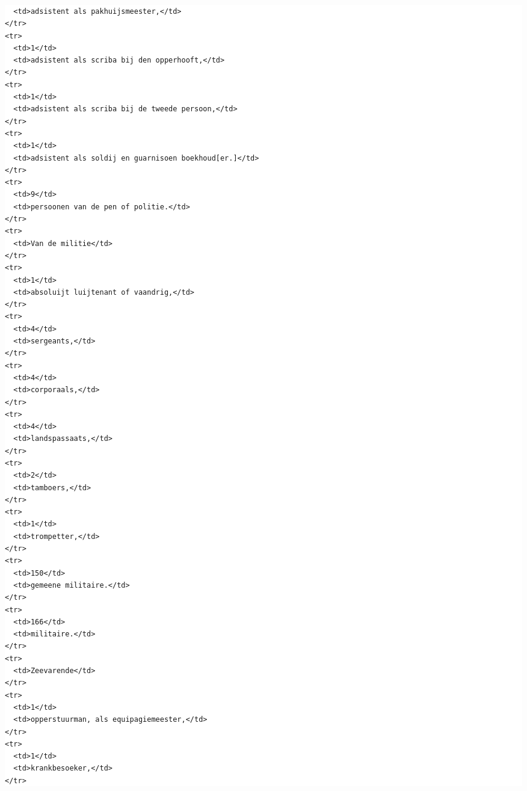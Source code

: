       <td>adsistent als pakhuijsmeester,</td>
    </tr>
    <tr>
      <td>1</td>
      <td>adsistent als scriba bij den opperhooft,</td>
    </tr>
    <tr>
      <td>1</td>
      <td>adsistent als scriba bij de tweede persoon,</td>
    </tr>
    <tr>
      <td>1</td>
      <td>adsistent als soldij en guarnisoen boekhoud[er.]</td>
    </tr>
    <tr>
      <td>9</td>
      <td>persoonen van de pen of politie.</td>
    </tr>
    <tr>
      <td>Van de militie</td>
    </tr>
    <tr>
      <td>1</td>
      <td>absoluijt luijtenant of vaandrig,</td>
    </tr>
    <tr>
      <td>4</td>
      <td>sergeants,</td>
    </tr>
    <tr>
      <td>4</td>
      <td>corporaals,</td>
    </tr>
    <tr>
      <td>4</td>
      <td>landspassaats,</td>
    </tr>
    <tr>
      <td>2</td>
      <td>tamboers,</td>
    </tr>
    <tr>
      <td>1</td>
      <td>trompetter,</td>
    </tr>
    <tr>
      <td>150</td>
      <td>gemeene militaire.</td>
    </tr>
    <tr>
      <td>166</td>
      <td>militaire.</td>
    </tr>
    <tr>
      <td>Zeevarende</td>
    </tr>
    <tr>
      <td>1</td>
      <td>opperstuurman, als equipagiemeester,</td>
    </tr>
    <tr>
      <td>1</td>
      <td>krankbesoeker,</td>
    </tr>